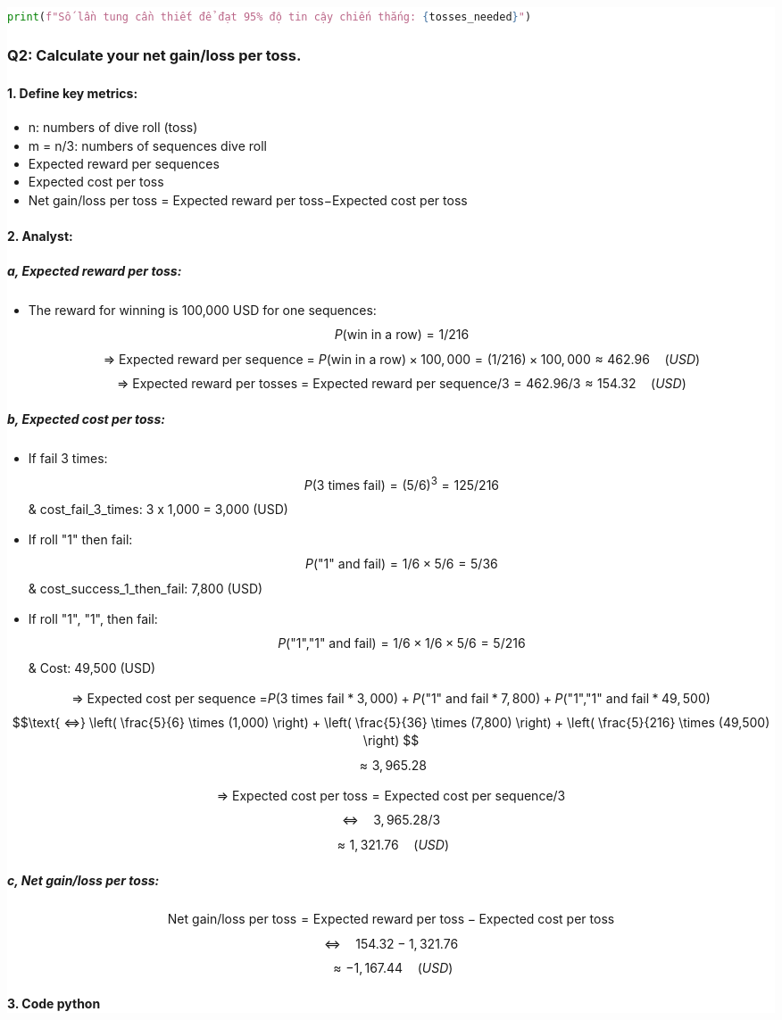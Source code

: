 ```python
print(f"Số lần tung cần thiết để đạt 95% độ tin cậy chiến thắng: {tosses_needed}")
```

### Q2: Calculate your net gain/loss per toss.

#### 1. Define key metrics:
- n: numbers of dive roll (toss)
- m = n/3: numbers of sequences dive roll
- Expected reward per sequences
- Expected cost per toss
- Net gain/loss per toss = Expected reward per toss−Expected cost per toss

#### 2. Analyst:

##### a, Expected reward per toss:
- The reward for winning is 100,000 USD for one sequences:
   $$ P(\text{win in a row}) = 1/216 $$
$$\text{ => Expected reward per sequence = } P(\text{win in a row}) \times 100,000 = (1/216) \times 100,000 \approx 462.96 \quad(USD) $$
$$\text{ => Expected reward per tosses = } \text{Expected reward per sequence/3} = 462.96/3 \approx 154.32 \quad(USD) $$

##### b, Expected cost per toss:

- If fail 3 times:  $$ P(\text{3 times fail}) = (5/6)^3 = 125/216 $$
& cost_fail_3_times: 3 x 1,000 = 3,000 (USD)

- If roll "1" then fail: $$ P(\text{"1" and fail}) = 1/6 \times 5/6 = 5/36 $$
& cost_success_1_then_fail: 7,800 (USD)

- If roll "1", "1", then fail:$$ P(\text{"1","1" and fail}) = 1/6 \times 1/6 \times 5/6 = 5/216 $$
& Cost: 49,500 (USD)

$$\text{ => Expected cost per sequence =} P(\text{3 times fail}*3,000) + P(\text{"1" and fail}*7,800) + P(\text{"1","1" and fail}*49,500) $$
$$\text{ <=>} \left( \frac{5}{6} \times (1,000) \right) + \left( \frac{5}{36} \times (7,800) \right) + \left( \frac{5}{216} \times (49,500) \right)
$$
$$ \approx 3,965.28 
$$


$$\text{=> Expected cost per toss}  = \text{Expected cost per sequence/3} $$
$$ \text{<=>} \quad 3,965.28 /3 $$
$$ \approx 1,321.76 \quad (USD)$$

##### c, Net gain/loss per toss:
$$\text{ Net gain/loss per toss}  = \text{Expected reward per toss} - \text{Expected cost per toss} $$
$$ \text{<=>} \quad 154.32 - 1,321.76 $$
$$ \approx -1,167.44 \quad (USD) $$

#### 3. Code python
